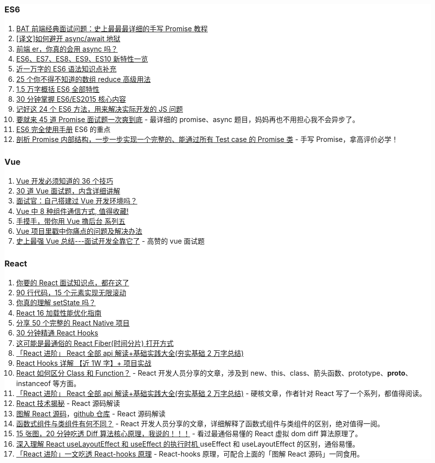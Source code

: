 ### ES6

1. [BAT 前端经典面试问题：史上最最最详细的手写 Promise 教程](https://juejin.im/post/5b2f02cd5188252b937548ab)
2. [[译文]如何避开 async/await 地狱](https://juejin.im/post/5b9db6925188255c3b7d78cb)
3. [前端 er，你真的会用 async 吗？](https://juejin.im/post/5c0397186fb9a049b5068e54)
4. [ES6、ES7、ES8、ES9、ES10 新特性一览](https://juejin.im/post/5ca2e1935188254416288eb2)
5. [近一万字的 ES6 语法知识点补充](https://juejin.im/post/5c6234f16fb9a049a81fcca5)
6. [25 个你不得不知道的数组 reduce 高级用法](https://juejin.im/post/5e44002c6fb9a07c9f3fd135)
7. [1.5 万字概括 ES6 全部特性](https://juejin.im/post/5d9bf530518825427b27639d)
8. [30 分钟掌握 ES6/ES2015 核心内容](https://segmentfault.com/a/1190000004365693)
9. [记好这 24 个 ES6 方法，用来解决实际开发的 JS 问题](https://juejin.im/post/5e5ef2f9f265da57685dc9c1)
10. [要就来 45 道 Promise 面试题一次爽到底](https://juejin.im/post/5e58c618e51d4526ed66b5cf) - 最详细的 promise、async 题目，妈妈再也不用担心我不会异步了。
11. [ES6 完全使用手册](https://juejin.im/post/5bfe05505188252098022400) ES6 的重点
12. [剖析 Promise 内部结构，一步一步实现一个完整的、能通过所有 Test case 的 Promise 类](https://github.com/xieranmaya/blog/issues/3) - 手写 Promise，拿高评价必学！

### Vue

1. [Vue 开发必须知道的 36 个技巧](https://juejin.im/post/5d9d386fe51d45784d3f8637)
2. [30 道 Vue 面试题，内含详细讲解](https://juejin.im/post/5d59f2a451882549be53b170)
3. [面试官：自己搭建过 Vue 开发环境吗？](https://juejin.im/post/5cc55c336fb9a032086dd701)
4. [Vue 中 8 种组件通信方式, 值得收藏!](https://juejin.im/post/5d267dcdf265da1b957081a3)
5. [手摸手，带你用 Vue 撸后台 系列五](https://juejin.im/post/5c92ff94f265da6128275a85)
6. [Vue 项目里戳中你痛点的问题及解决办法](https://juejin.im/post/5b174de8f265da6e410e0b4e)
7. [史上最强 Vue 总结---面试开发全靠它了](https://juejin.im/post/6850037277675454478) - 高赞的 vue 面试题

### React

1. [你要的 React 面试知识点，都在这了](https://juejin.im/post/5cf0733de51d4510803ce34e)
2. [90 行代码，15 个元素实现无限滚动](https://juejin.im/post/5d7f80796fb9a06b24434d4e)
3. [你真的理解 setState 吗？](https://juejin.im/post/5b45c57c51882519790c7441)
4. [React 16 加载性能优化指南](https://juejin.im/post/5b506ae0e51d45191a0d4ec9)
5. [分享 50 个完整的 React Native 项目](https://juejin.im/post/58f37cb361ff4b0058f9824a)
6. [30 分钟精通 React Hooks](https://juejin.im/post/5be3ea136fb9a049f9121014)
7. [这可能是最通俗的 React Fiber(时间分片) 打开方式](https://juejin.im/post/5dadc6045188255a270a0f85)
8. [「React 进阶」 React 全部 api 解读+基础实践大全(夯实基础 2 万字总结)](https://juejin.cn/post/6950063294270930980)
9. [React Hooks 详解 【近 1W 字】+ 项目实战](https://juejin.cn/post/6844903985338400782)
10. [React 如何区分 Class 和 Function？](https://overReacted.io/zh-hans/how-does-React-tell-a-class-from-a-function/) - React 开发人员分享的文章，涉及到 new、this、class、箭头函数、prototype、**proto**、instanceof 等方面。
11. [「React 进阶」 React 全部 api 解读+基础实践大全(夯实基础 2 万字总结)](https://juejin.cn/post/6950063294270930980#heading-41) - 硬核文章，作者针对 React 写了一个系列，都值得阅读。
12. [React 技术揭秘](https://React.iamkasong.com/) - React 源码解读
13. [图解 React 源码](https://7kms.github.io/React-illustration-series/)，[github 仓库](https://github.com/7kms/React-illustration-series) - React 源码解读
14. [函数式组件与类组件有何不同？](https://overReacted.io/zh-hans/how-are-function-components-different-from-classes/) - React 开发人员分享的文章，详细解释了函数式组件与类组件的区别，绝对值得一阅。
15. [15 张图，20 分钟吃透 Diff 算法核心原理，我说的！！！](https://juejin.cn/post/6994959998283907102#comment) - 看过最通俗易懂的 React 虚拟 dom diff 算法原理了。
16. [深入理解 React useLayoutEffect 和 useEffect 的执行时机 ](https://www.cnblogs.com/iheyunfei/p/13065047.html) useEffect 和 useLayoutEffect 的区别，通俗易懂。
17. [「React 进阶」一文吃透 React-hooks 原理](https://juejin.cn/post/6944863057000529933) - React-hooks 原理，可配合上面的「图解 React 源码」一同食用。
